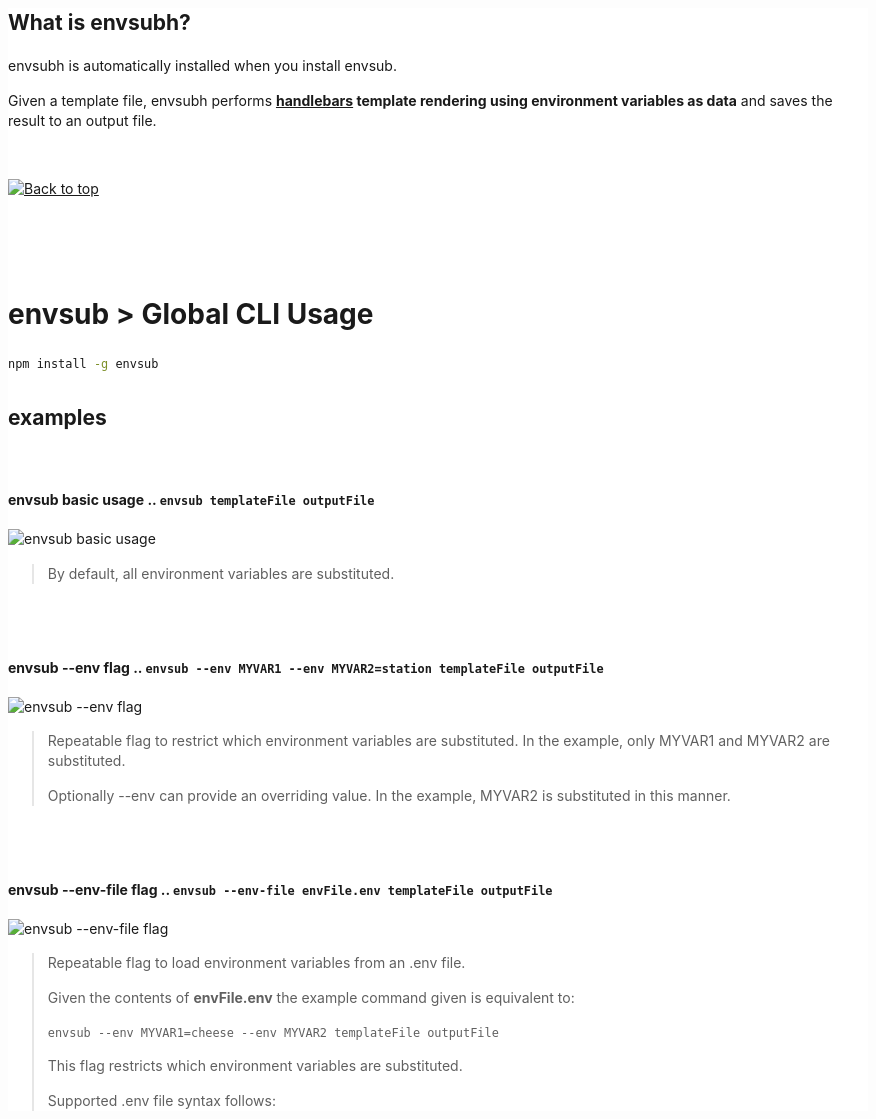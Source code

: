 What is envsubh?
----------------

envsubh is automatically installed when you install envsub.

Given a template file, envsubh performs **[handlebars](https://www.npmjs.com/package/handlebars) template rendering using environment variables as data** and saves the result to an output file.

<br>

[![Back to top](./images/top-red.png)](#envsub-is-envsubst-for-nodejs)

<br><br>





envsub > Global CLI Usage
=========================

```bash
npm install -g envsub
```

examples
--------

<br>

#### **envsub basic usage** .. ```envsub templateFile outputFile```

![envsub basic usage](./images/envsub.png "envsub basic usage")

> By default, all environment variables are substituted.

<br><br>

#### **envsub --env flag** .. ```envsub --env MYVAR1 --env MYVAR2=station templateFile outputFile```

![envsub --env flag](./images/envsub-e.png "envsub --env flag")

> Repeatable flag to restrict which environment variables are substituted. In the example, only MYVAR1 and MYVAR2 are substituted.
>
> Optionally --env can provide an overriding value. In the example, MYVAR2 is substituted in this manner.

<br><br>

#### **envsub --env-file flag** .. ```envsub --env-file envFile.env templateFile outputFile```

![envsub --env-file flag](./images/envsub-f.png "envsub --env-file flag")

> Repeatable flag to load environment variables from an .env file.
>
> Given the contents of **envFile.env** the example command given is equivalent to:
>
> ```envsub --env MYVAR1=cheese --env MYVAR2 templateFile outputFile```
>
> This flag restricts which environment variables are substituted.
>
> Supported .env file syntax follows:
